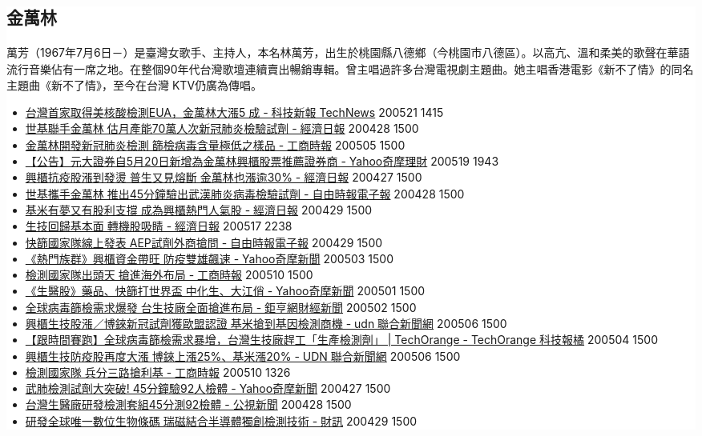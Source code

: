 ## 金萬林

萬芳（1967年7月6日－）是臺灣女歌手、主持人，本名林萬芳，出生於桃園縣八德鄉（今桃園市八德區）。以高亢、溫和柔美的歌聲在華語流行音樂佔有一席之地。在整個90年代台灣歌壇連續賣出暢銷專輯。曾主唱過許多台灣電視劇主題曲。她主唱香港電影《新不了情》的同名主題曲《新不了情》，至今在台灣
KTV仍廣為傳唱。
- [台灣首家取得美核酸檢測EUA，金萬林大漲5 成 - 科技新報 TechNews](https://finance.technews.tw/2020/05/21/kimforest-the-first-in-taiwan-to-obtain-the-us-nat-eua/ "台灣首家取得美核酸檢測EUA，金萬林大漲5 成 - 科技新報 TechNews") 200521 1415
- [世基聯手金萬林 估月產能70萬人次新冠肺炎檢驗試劑 - 經濟日報](https://money.udn.com/money/story/5612/4524306 "世基聯手金萬林 估月產能70萬人次新冠肺炎檢驗試劑 - 經濟日報") 200428 1500
- [金萬林開發新冠肺炎檢測 篩檢病毒含量極低之樣品 - 工商時報](https://ctee.com.tw/industrynews/technology/263260.html "金萬林開發新冠肺炎檢測 篩檢病毒含量極低之樣品 - 工商時報") 200505 1500
- [【公告】元大證券自5月20日新增為金萬林興櫃股票推薦證券商 - Yahoo奇摩理財](https://tw.stock.yahoo.com/news/%E5%85%AC%E5%91%8A-%E5%85%83%E5%A4%A7%E8%AD%89%E5%88%B8%E8%87%AA5%E6%9C%8820%E6%97%A5%E6%96%B0%E5%A2%9E%E7%82%BA%E9%87%91%E8%90%AC%E6%9E%97%E8%88%88%E6%AB%83%E8%82%A1%E7%A5%A8%E6%8E%A8%E8%96%A6%E8%AD%89%E5%88%B8%E5%95%86-114357201.html "【公告】元大證券自5月20日新增為金萬林興櫃股票推薦證券商 - Yahoo奇摩理財") 200519 1943
- [興櫃抗疫股漲到發燙 普生又見熔斷 金萬林也漲逾30% - 經濟日報](https://money.udn.com/money/story/11074/4521707 "興櫃抗疫股漲到發燙 普生又見熔斷 金萬林也漲逾30% - 經濟日報") 200427 1500
- [世基攜手金萬林 推出45分鐘驗出武漢肺炎病毒檢驗試劑 - 自由時報電子報](https://ec.ltn.com.tw/article/breakingnews/3148532 "世基攜手金萬林 推出45分鐘驗出武漢肺炎病毒檢驗試劑 - 自由時報電子報") 200428 1500
- [基米有夢又有股利支撐 成為興櫃熱門人氣股 - 經濟日報](https://money.udn.com/money/story/11074/4526605 "基米有夢又有股利支撐 成為興櫃熱門人氣股 - 經濟日報") 200429 1500
- [生技回歸基本面 轉機股吸睛 - 經濟日報](https://money.udn.com/money/story/5710/4570483 "生技回歸基本面 轉機股吸睛 - 經濟日報") 200517 2238
- [快篩國家隊線上發表 AEP試劑外商搶問 - 自由時報電子報](https://ec.ltn.com.tw/article/breakingnews/3149552 "快篩國家隊線上發表 AEP試劑外商搶問 - 自由時報電子報") 200429 1500
- [《熱門族群》興櫃資金帶旺 防疫雙雄飆速 - Yahoo奇摩新聞](https://tw.news.yahoo.com/%E7%86%B1%E9%96%80%E6%97%8F%E7%BE%A4-%E8%88%88%E6%AB%83%E8%B3%87%E9%87%91%E5%B8%B6%E6%97%BA-%E9%98%B2%E7%96%AB%E9%9B%99%E9%9B%84%E9%A3%86%E9%80%9F-235230688.html "《熱門族群》興櫃資金帶旺 防疫雙雄飆速 - Yahoo奇摩新聞") 200503 1500
- [檢測國家隊出頭天 搶進海外布局 - 工商時報](https://ctee.com.tw/news/biotech/265912.html "檢測國家隊出頭天 搶進海外布局 - 工商時報") 200510 1500
- [《生醫股》藥品、快篩打世界盃 中化生、大江俏 - Yahoo奇摩新聞](https://tw.stock.yahoo.com/news/%E7%94%9F%E9%86%AB%E8%82%A1-%E8%97%A5%E5%93%81-%E5%BF%AB%E7%AF%A9%E6%89%93%E4%B8%96%E7%95%8C%E7%9B%83-%E4%B8%AD%E5%8C%96%E7%94%9F-%E5%A4%A7%E6%B1%9F%E4%BF%8F-055906961.html "《生醫股》藥品、快篩打世界盃 中化生、大江俏 - Yahoo奇摩新聞") 200501 1500
- [全球病毒篩檢需求爆發 台生技廠全面搶進布局 - 鉅亨網財經新聞](https://m.cnyes.com/news/id/4470125 "全球病毒篩檢需求爆發 台生技廠全面搶進布局 - 鉅亨網財經新聞") 200502 1500
- [興櫃生技股漲／博錸新冠試劑獲歐盟認證 基米搶到基因檢測商機 - udn 聯合新聞網](https://udn.com/news/story/7254/4543438 "興櫃生技股漲／博錸新冠試劑獲歐盟認證 基米搶到基因檢測商機 - udn 聯合新聞網") 200506 1500
- [【跟時間賽跑】全球病毒篩檢需求暴增，台灣生技廠趕工「生產檢測劑」 | TechOrange - TechOrange 科技報橘](https://buzzorange.com/techorange/2020/05/04/tw-biotech-vaccine/ "【跟時間賽跑】全球病毒篩檢需求暴增，台灣生技廠趕工「生產檢測劑」 | TechOrange - TechOrange 科技報橘") 200504 1500
- [興櫃生技防疫股再度大漲 博錸上漲25%、基米漲20% - UDN 聯合新聞網](https://udn.com/news/story/7254/4542903 "興櫃生技防疫股再度大漲 博錸上漲25%、基米漲20% - UDN 聯合新聞網") 200506 1500
- [檢測國家隊 兵分三路搶利基 - 工商時報](https://ctee.com.tw/news/biotech/265916.html "檢測國家隊 兵分三路搶利基 - 工商時報") 200510 1326
- [武肺檢測試劑大突破! 45分鐘驗92人檢體 - Yahoo奇摩新聞](https://tw.news.yahoo.com/%E6%AD%A6%E8%82%BA%E6%AA%A2%E6%B8%AC%E8%A9%A6%E5%8A%91%E5%A4%A7%E7%AA%81%E7%A0%B4-45%E5%88%86%E9%90%98%E9%A9%9792%E4%BA%BA%E6%AA%A2%E9%AB%94-042120226.html "武肺檢測試劑大突破! 45分鐘驗92人檢體 - Yahoo奇摩新聞") 200427 1500
- [台灣生醫廠研發檢測套組45分測92檢體 - 公視新聞](https://news.pts.org.tw/article/476431 "台灣生醫廠研發檢測套組45分測92檢體 - 公視新聞") 200428 1500
- [研發全球唯一數位生物條碼 瑞磁結合半導體獨創檢測技術 - 財訊](https://www.wealth.com.tw/home/articles/25440 "研發全球唯一數位生物條碼 瑞磁結合半導體獨創檢測技術 - 財訊") 200429 1500
